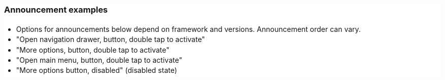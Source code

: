 ### Announcement examples

  - Options for announcements below depend on framework and versions. Announcement order can vary.
  - "Open navigation drawer, button, double tap to activate"
  - "More options, button, double tap to activate"
  - "Open main menu, button, double tap to activate"
  - "More options button, disabled" (disabled state)
